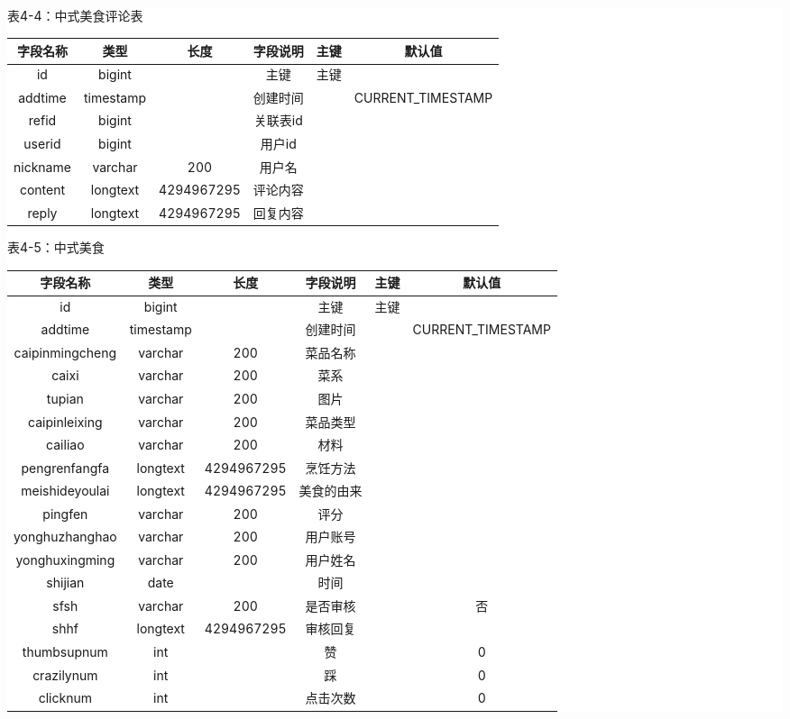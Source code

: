 表4-4：中式美食评论表

|字段名称|类型|长度|字段说明|主键|默认值|
| :-: | :-: | :-: | :-: | :-: | :-: |
|id|bigint||主键|主键||
|addtime|timestamp||创建时间||CURRENT\_TIMESTAMP|
|refid|bigint||关联表id|||
|userid|bigint||用户id|||
|nickname|varchar|200|用户名|||
|content|longtext|4294967295|评论内容|||
|reply|longtext|4294967295|回复内容|||

表4-5：中式美食

|字段名称|类型|长度|字段说明|主键|默认值|
| :-: | :-: | :-: | :-: | :-: | :-: |
|id|bigint||主键|主键||
|addtime|timestamp||创建时间||CURRENT\_TIMESTAMP|
|caipinmingcheng|varchar|200|菜品名称|||
|caixi|varchar|200|菜系|||
|tupian|varchar|200|图片|||
|caipinleixing|varchar|200|菜品类型|||
|cailiao|varchar|200|材料|||
|pengrenfangfa|longtext|4294967295|烹饪方法|||
|meishideyoulai|longtext|4294967295|美食的由来|||
|pingfen|varchar|200|评分|||
|yonghuzhanghao|varchar|200|用户账号|||
|yonghuxingming|varchar|200|用户姓名|||
|shijian|date||时间|||
|sfsh|varchar|200|是否审核||否|
|shhf|longtext|4294967295|审核回复|||
|thumbsupnum|int||赞||0|
|crazilynum|int||踩||0|
|clicknum|int||点击次数||0|
